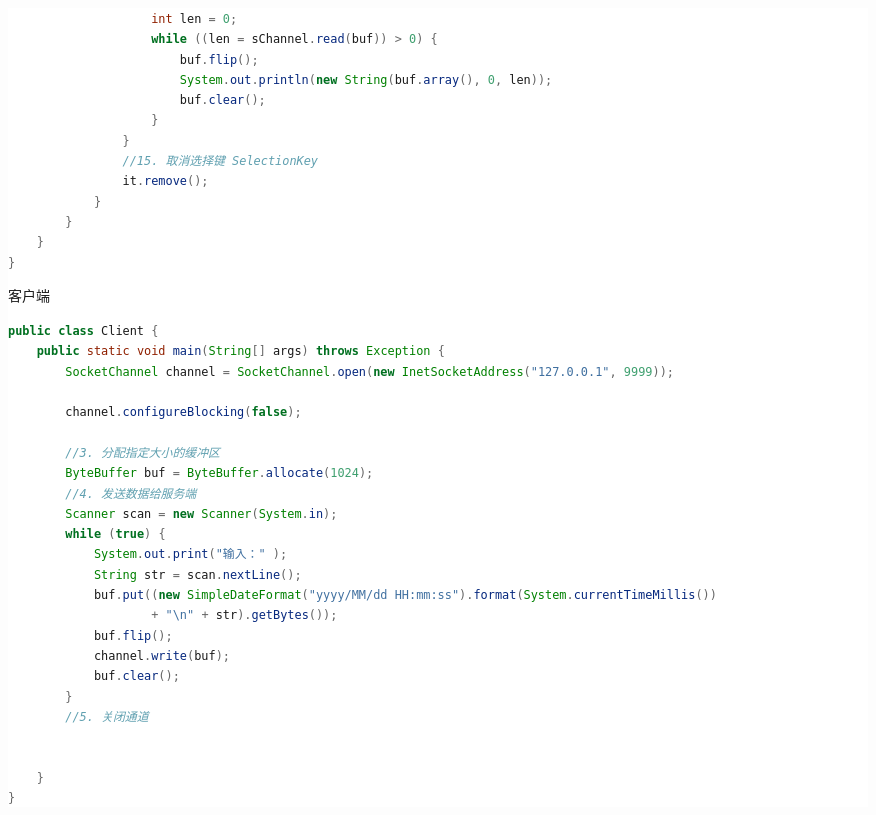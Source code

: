 ```java
                    int len = 0;
                    while ((len = sChannel.read(buf)) > 0) {
                        buf.flip();
                        System.out.println(new String(buf.array(), 0, len));
                        buf.clear();
                    }
                }
                //15. 取消选择键 SelectionKey
                it.remove();
            }
        }
    }
}
```
客户端
```java
public class Client {
    public static void main(String[] args) throws Exception {
        SocketChannel channel = SocketChannel.open(new InetSocketAddress("127.0.0.1", 9999));

        channel.configureBlocking(false);

        //3. 分配指定大小的缓冲区
        ByteBuffer buf = ByteBuffer.allocate(1024);
        //4. 发送数据给服务端
        Scanner scan = new Scanner(System.in);
        while (true) {
            System.out.print("输入：" );
            String str = scan.nextLine();
            buf.put((new SimpleDateFormat("yyyy/MM/dd HH:mm:ss").format(System.currentTimeMillis())
                    + "\n" + str).getBytes());
            buf.flip();
            channel.write(buf);
            buf.clear();
        }
        //5. 关闭通道


    }
}
```
